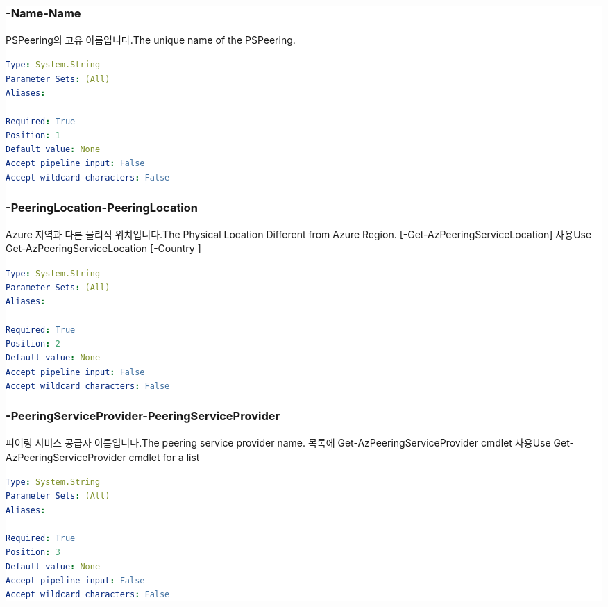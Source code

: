 ### <span data-ttu-id="f2f6a-116">-Name</span><span class="sxs-lookup"><span data-stu-id="f2f6a-116">-Name</span></span>
<span data-ttu-id="f2f6a-117">PSPeering의 고유 이름입니다.</span><span class="sxs-lookup"><span data-stu-id="f2f6a-117">The unique name of the PSPeering.</span></span>

```yaml
Type: System.String
Parameter Sets: (All)
Aliases:

Required: True
Position: 1
Default value: None
Accept pipeline input: False
Accept wildcard characters: False
```

### <span data-ttu-id="f2f6a-118">-PeeringLocation</span><span class="sxs-lookup"><span data-stu-id="f2f6a-118">-PeeringLocation</span></span>
<span data-ttu-id="f2f6a-119">Azure 지역과 다른 물리적 위치입니다.</span><span class="sxs-lookup"><span data-stu-id="f2f6a-119">The Physical Location Different from Azure Region.</span></span> <span data-ttu-id="f2f6a-120">[-Get-AzPeeringServiceLocation] <country> 사용</span><span class="sxs-lookup"><span data-stu-id="f2f6a-120">Use Get-AzPeeringServiceLocation [-Country <country>]</span></span>

```yaml
Type: System.String
Parameter Sets: (All)
Aliases:

Required: True
Position: 2
Default value: None
Accept pipeline input: False
Accept wildcard characters: False
```

### <span data-ttu-id="f2f6a-121">-PeeringServiceProvider</span><span class="sxs-lookup"><span data-stu-id="f2f6a-121">-PeeringServiceProvider</span></span>
<span data-ttu-id="f2f6a-122">피어링 서비스 공급자 이름입니다.</span><span class="sxs-lookup"><span data-stu-id="f2f6a-122">The peering service provider name.</span></span>
<span data-ttu-id="f2f6a-123">목록에 Get-AzPeeringServiceProvider cmdlet 사용</span><span class="sxs-lookup"><span data-stu-id="f2f6a-123">Use Get-AzPeeringServiceProvider cmdlet for a list</span></span>

```yaml
Type: System.String
Parameter Sets: (All)
Aliases:

Required: True
Position: 3
Default value: None
Accept pipeline input: False
Accept wildcard characters: False
```
